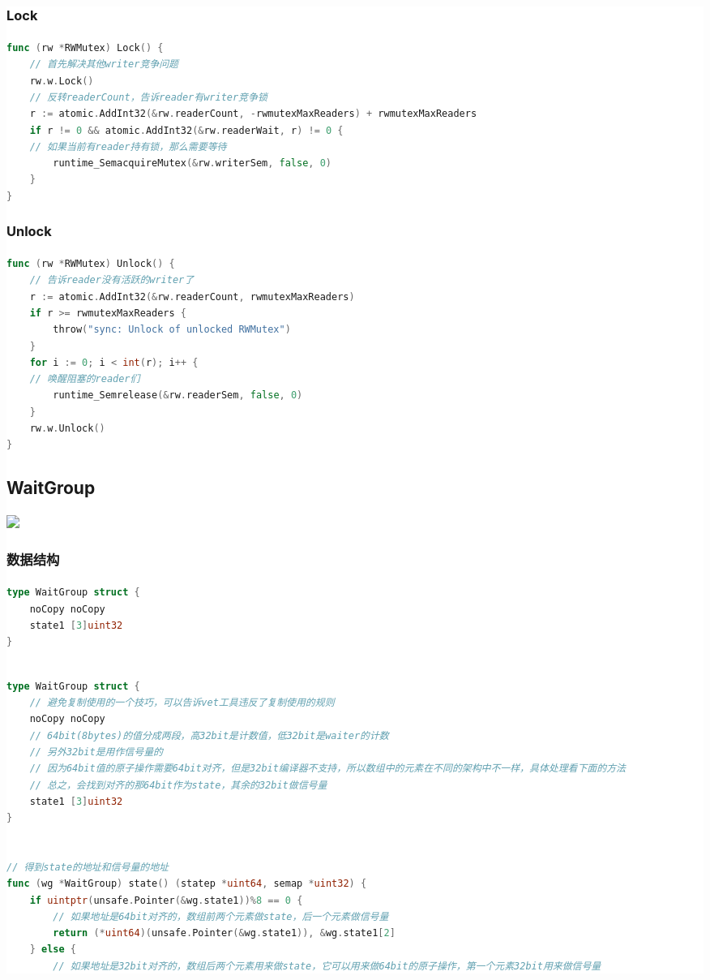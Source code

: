 ### Lock

```go
func (rw *RWMutex) Lock() {
	// 首先解决其他writer竞争问题
	rw.w.Lock()
	// 反转readerCount，告诉reader有writer竞争锁
	r := atomic.AddInt32(&rw.readerCount, -rwmutexMaxReaders) + rwmutexMaxReaders
	if r != 0 && atomic.AddInt32(&rw.readerWait, r) != 0 {
    // 如果当前有reader持有锁，那么需要等待
		runtime_SemacquireMutex(&rw.writerSem, false, 0)
	}
}
```

### Unlock

```go
func (rw *RWMutex) Unlock() {
	// 告诉reader没有活跃的writer了
	r := atomic.AddInt32(&rw.readerCount, rwmutexMaxReaders)
	if r >= rwmutexMaxReaders {
		throw("sync: Unlock of unlocked RWMutex")
	}
	for i := 0; i < int(r); i++ {
    // 唤醒阻塞的reader们
		runtime_Semrelease(&rw.readerSem, false, 0)
	}
  	rw.w.Unlock()
}
```

## WaitGroup

![](https://s2.loli.net/2022/06/13/PN2UGsImtBD5Vwe.png)

### 数据结构

```go
type WaitGroup struct {
	noCopy noCopy
	state1 [3]uint32
}
```

```go

type WaitGroup struct {
    // 避免复制使用的一个技巧，可以告诉vet工具违反了复制使用的规则
    noCopy noCopy
    // 64bit(8bytes)的值分成两段，高32bit是计数值，低32bit是waiter的计数
    // 另外32bit是用作信号量的
    // 因为64bit值的原子操作需要64bit对齐，但是32bit编译器不支持，所以数组中的元素在不同的架构中不一样，具体处理看下面的方法
    // 总之，会找到对齐的那64bit作为state，其余的32bit做信号量
    state1 [3]uint32
}


// 得到state的地址和信号量的地址
func (wg *WaitGroup) state() (statep *uint64, semap *uint32) {
    if uintptr(unsafe.Pointer(&wg.state1))%8 == 0 {
        // 如果地址是64bit对齐的，数组前两个元素做state，后一个元素做信号量
        return (*uint64)(unsafe.Pointer(&wg.state1)), &wg.state1[2]
    } else {
        // 如果地址是32bit对齐的，数组后两个元素用来做state，它可以用来做64bit的原子操作，第一个元素32bit用来做信号量
```